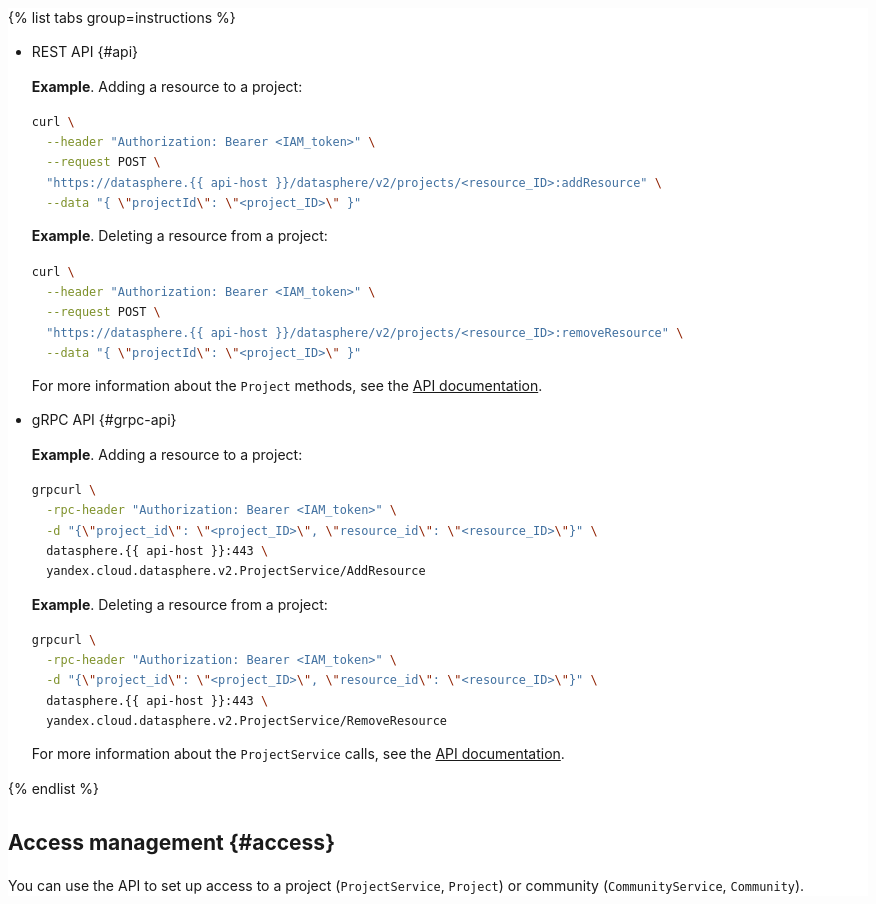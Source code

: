{% list tabs group=instructions %}

- REST API {#api}

  **Example**. Adding a resource to a project:

    ```bash
    curl \
      --header "Authorization: Bearer <IAM_token>" \
      --request POST \
      "https://datasphere.{{ api-host }}/datasphere/v2/projects/<resource_ID>:addResource" \
      --data "{ \"projectId\": \"<project_ID>\" }"
    ```

  **Example**. Deleting a resource from a project:

    ```bash
    curl \
      --header "Authorization: Bearer <IAM_token>" \
      --request POST \
      "https://datasphere.{{ api-host }}/datasphere/v2/projects/<resource_ID>:removeResource" \
      --data "{ \"projectId\": \"<project_ID>\" }"
    ```

  For more information about the `Project` methods, see the [API documentation](Project/index.md).

- gRPC API {#grpc-api}

  **Example**. Adding a resource to a project:

    ```bash
    grpcurl \
      -rpc-header "Authorization: Bearer <IAM_token>" \
      -d "{\"project_id\": \"<project_ID>\", \"resource_id\": \"<resource_ID>\"}" \
      datasphere.{{ api-host }}:443 \
      yandex.cloud.datasphere.v2.ProjectService/AddResource
    ```

  **Example**. Deleting a resource from a project:

    ```bash
    grpcurl \
      -rpc-header "Authorization: Bearer <IAM_token>" \
      -d "{\"project_id\": \"<project_ID>\", \"resource_id\": \"<resource_ID>\"}" \
      datasphere.{{ api-host }}:443 \
      yandex.cloud.datasphere.v2.ProjectService/RemoveResource
    ```

   For more information about the `ProjectService` calls, see the [API documentation](grpc/Project/index.md).

{% endlist %}

## Access management {#access}

You can use the API to set up access to a project (`ProjectService`, `Project`) or community (`CommunityService`, `Community`).

